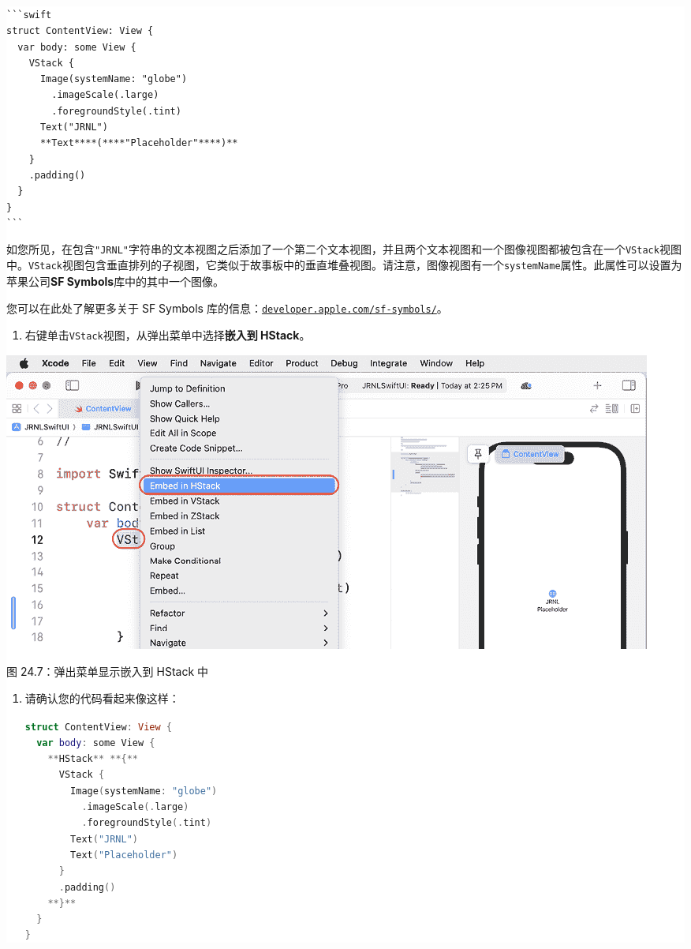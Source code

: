     ```swift
    struct ContentView: View {
      var body: some View {
        VStack {
          Image(systemName: "globe")
            .imageScale(.large)
            .foregroundStyle(.tint)
          Text("JRNL")
          **Text****(****"Placeholder"****)**
        }
        .padding()
      }
    } 
    ```

如您所见，在包含`"JRNL"`字符串的文本视图之后添加了一个第二个文本视图，并且两个文本视图和一个图像视图都被包含在一个`VStack`视图中。`VStack`视图包含垂直排列的子视图，它类似于故事板中的垂直堆叠视图。请注意，图像视图有一个`systemName`属性。此属性可以设置为苹果公司**SF Symbols**库中的其中一个图像。

您可以在此处了解更多关于 SF Symbols 库的信息：[`developer.apple.com/sf-symbols/`](https://developer.apple.com/sf-symbols/)。

1.  右键单击`VStack`视图，从弹出菜单中选择**嵌入到 HStack**。

![](img/B31371_24_07.png)

图 24.7：弹出菜单显示嵌入到 HStack 中

1.  请确认您的代码看起来像这样：

    ```swift
    struct ContentView: View {
      var body: some View {
        **HStack** **{**
          VStack {
            Image(systemName: "globe")
              .imageScale(.large)
              .foregroundStyle(.tint)
            Text("JRNL")
            Text("Placeholder")
          }
          .padding()
        **}**
      }
    } 
    ```
